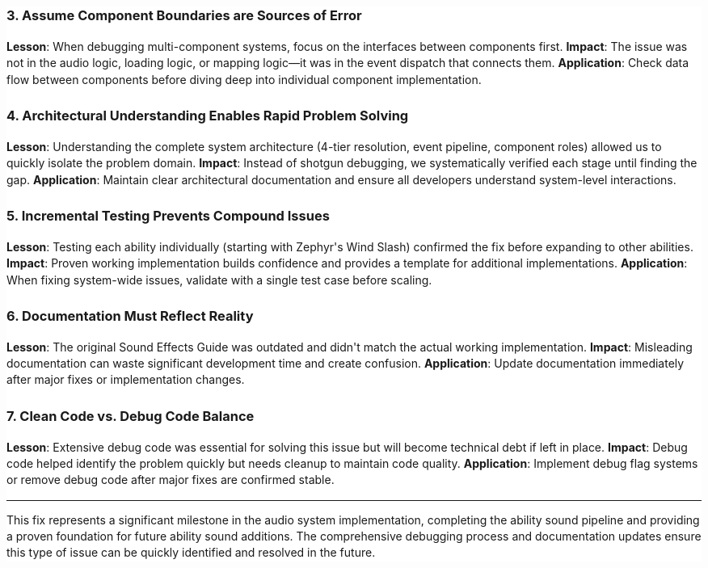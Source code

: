 ### 3. Assume Component Boundaries are Sources of Error
**Lesson**: When debugging multi-component systems, focus on the interfaces between components first.
**Impact**: The issue was not in the audio logic, loading logic, or mapping logic—it was in the event dispatch that connects them.
**Application**: Check data flow between components before diving deep into individual component implementation.

### 4. Architectural Understanding Enables Rapid Problem Solving
**Lesson**: Understanding the complete system architecture (4-tier resolution, event pipeline, component roles) allowed us to quickly isolate the problem domain.
**Impact**: Instead of shotgun debugging, we systematically verified each stage until finding the gap.
**Application**: Maintain clear architectural documentation and ensure all developers understand system-level interactions.

### 5. Incremental Testing Prevents Compound Issues
**Lesson**: Testing each ability individually (starting with Zephyr's Wind Slash) confirmed the fix before expanding to other abilities.
**Impact**: Proven working implementation builds confidence and provides a template for additional implementations.
**Application**: When fixing system-wide issues, validate with a single test case before scaling.

### 6. Documentation Must Reflect Reality
**Lesson**: The original Sound Effects Guide was outdated and didn't match the actual working implementation.
**Impact**: Misleading documentation can waste significant development time and create confusion.
**Application**: Update documentation immediately after major fixes or implementation changes.

### 7. Clean Code vs. Debug Code Balance
**Lesson**: Extensive debug code was essential for solving this issue but will become technical debt if left in place.
**Impact**: Debug code helped identify the problem quickly but needs cleanup to maintain code quality.
**Application**: Implement debug flag systems or remove debug code after major fixes are confirmed stable.

---

This fix represents a significant milestone in the audio system implementation, completing the ability sound pipeline and providing a proven foundation for future ability sound additions. The comprehensive debugging process and documentation updates ensure this type of issue can be quickly identified and resolved in the future.
